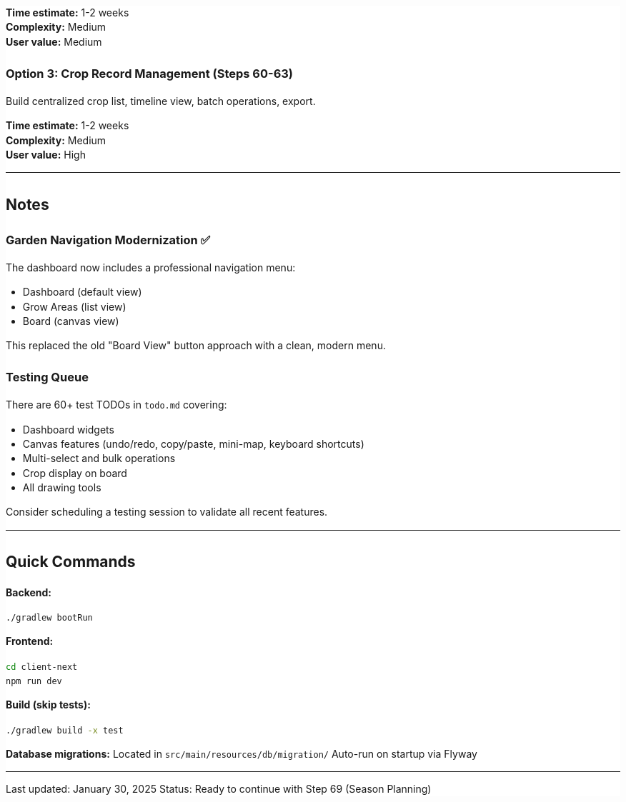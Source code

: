 **Time estimate:** 1-2 weeks  
**Complexity:** Medium  
**User value:** Medium  

### Option 3: Crop Record Management (Steps 60-63)
Build centralized crop list, timeline view, batch operations, export.

**Time estimate:** 1-2 weeks  
**Complexity:** Medium  
**User value:** High  

---

## Notes

### Garden Navigation Modernization ✅
The dashboard now includes a professional navigation menu:
- Dashboard (default view)
- Grow Areas (list view)
- Board (canvas view)

This replaced the old "Board View" button approach with a clean, modern menu.

### Testing Queue
There are 60+ test TODOs in `todo.md` covering:
- Dashboard widgets
- Canvas features (undo/redo, copy/paste, mini-map, keyboard shortcuts)
- Multi-select and bulk operations
- Crop display on board
- All drawing tools

Consider scheduling a testing session to validate all recent features.

---

## Quick Commands

**Backend:**
```bash
./gradlew bootRun
```

**Frontend:**
```bash
cd client-next
npm run dev
```

**Build (skip tests):**
```bash
./gradlew build -x test
```

**Database migrations:**
Located in `src/main/resources/db/migration/`
Auto-run on startup via Flyway

---

Last updated: January 30, 2025
Status: Ready to continue with Step 69 (Season Planning)
